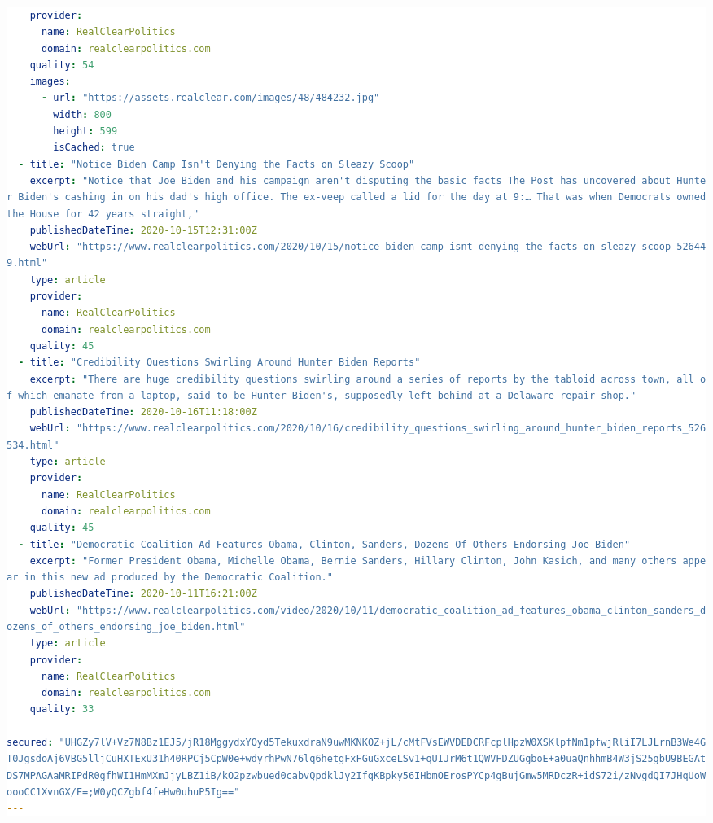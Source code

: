 ```yaml
    provider:
      name: RealClearPolitics
      domain: realclearpolitics.com
    quality: 54
    images:
      - url: "https://assets.realclear.com/images/48/484232.jpg"
        width: 800
        height: 599
        isCached: true
  - title: "Notice Biden Camp Isn't Denying the Facts on Sleazy Scoop"
    excerpt: "Notice that Joe Biden and his campaign aren't disputing the basic facts The Post has uncovered about Hunter Biden's cashing in on his dad's high office. The ex-veep called a lid for the day at 9:… That was when Democrats owned the House for 42 years straight,"
    publishedDateTime: 2020-10-15T12:31:00Z
    webUrl: "https://www.realclearpolitics.com/2020/10/15/notice_biden_camp_isnt_denying_the_facts_on_sleazy_scoop_526449.html"
    type: article
    provider:
      name: RealClearPolitics
      domain: realclearpolitics.com
    quality: 45
  - title: "Credibility Questions Swirling Around Hunter Biden Reports"
    excerpt: "There are huge credibility questions swirling around a series of reports by the tabloid across town, all of which emanate from a laptop, said to be Hunter Biden's, supposedly left behind at a Delaware repair shop."
    publishedDateTime: 2020-10-16T11:18:00Z
    webUrl: "https://www.realclearpolitics.com/2020/10/16/credibility_questions_swirling_around_hunter_biden_reports_526534.html"
    type: article
    provider:
      name: RealClearPolitics
      domain: realclearpolitics.com
    quality: 45
  - title: "Democratic Coalition Ad Features Obama, Clinton, Sanders, Dozens Of Others Endorsing Joe Biden"
    excerpt: "Former President Obama, Michelle Obama, Bernie Sanders, Hillary Clinton, John Kasich, and many others appear in this new ad produced by the Democratic Coalition."
    publishedDateTime: 2020-10-11T16:21:00Z
    webUrl: "https://www.realclearpolitics.com/video/2020/10/11/democratic_coalition_ad_features_obama_clinton_sanders_dozens_of_others_endorsing_joe_biden.html"
    type: article
    provider:
      name: RealClearPolitics
      domain: realclearpolitics.com
    quality: 33

secured: "UHGZy7lV+Vz7N8Bz1EJ5/jR18MggydxYOyd5TekuxdraN9uwMKNKOZ+jL/cMtFVsEWVDEDCRFcplHpzW0XSKlpfNm1pfwjRliI7LJLrnB3We4GT0JgsdoAj6VBG5lljCuHXTExU31h40RPCj5CpW0e+wdyrhPwN76lq6hetgFxFGuGxceLSv1+qUIJrM6t1QWVFDZUGgboE+a0uaQnhhmB4W3jS25gbU9BEGAtDS7MPAGAaMRIPdR0gfhWI1HmMXmJjyLBZ1iB/kO2pzwbued0cabvQpdklJy2IfqKBpky56IHbmOErosPYCp4gBujGmw5MRDczR+idS72i/zNvgdQI7JHqUoWoooCC1XvnGX/E=;W0yQCZgbf4feHw0uhuP5Ig=="
---
```


